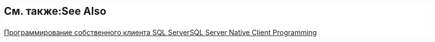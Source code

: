 ## <a name="see-also"></a><span data-ttu-id="09298-122">См. также:</span><span class="sxs-lookup"><span data-stu-id="09298-122">See Also</span></span>  
 [<span data-ttu-id="09298-123">Программирование собственного клиента SQL Server</span><span class="sxs-lookup"><span data-stu-id="09298-123">SQL Server Native Client Programming</span></span>](../sql-server-native-client-programming.md)  
  
  
